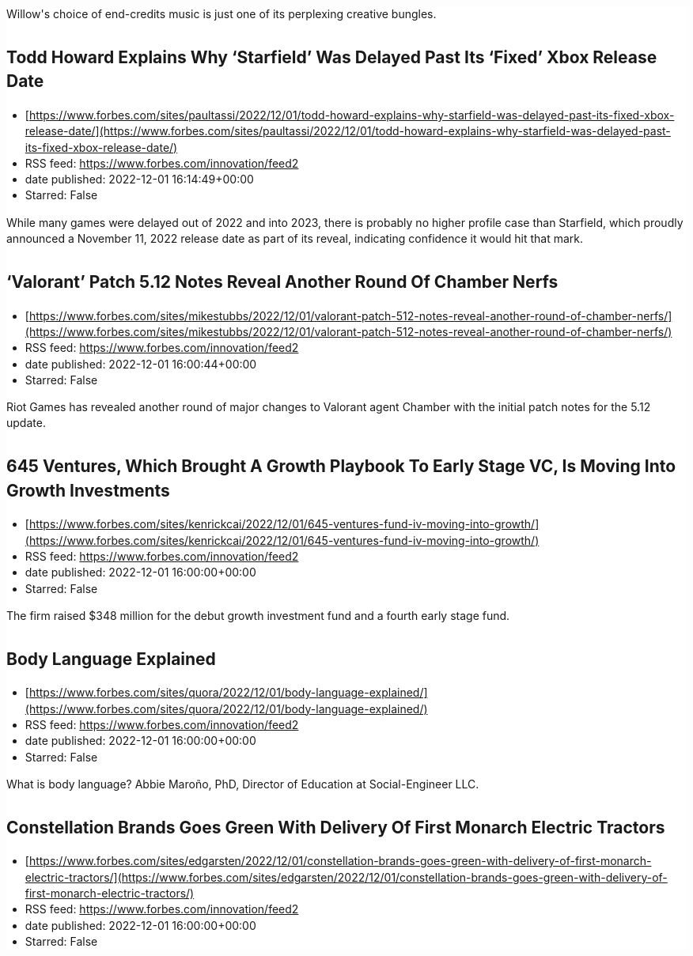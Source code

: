 Willow's choice of end-credits music is just one of its perplexing creative bungles.

## Todd Howard Explains Why ‘Starfield’ Was Delayed Past Its ‘Fixed’ Xbox Release Date
 - [https://www.forbes.com/sites/paultassi/2022/12/01/todd-howard-explains-why-starfield-was-delayed-past-its-fixed-xbox-release-date/](https://www.forbes.com/sites/paultassi/2022/12/01/todd-howard-explains-why-starfield-was-delayed-past-its-fixed-xbox-release-date/)
 - RSS feed: https://www.forbes.com/innovation/feed2
 - date published: 2022-12-01 16:14:49+00:00
 - Starred: False

While many games were delayed out of 2022 and into 2023, there is probably no higher profile case than Starfield, which proudly announced a November 11, 2022 release date as part of its reveal, indicating confidence it would hit that mark.

## ‘Valorant’ Patch 5.12 Notes Reveal Another Round Of Chamber Nerfs
 - [https://www.forbes.com/sites/mikestubbs/2022/12/01/valorant-patch-512-notes-reveal-another-round-of-chamber-nerfs/](https://www.forbes.com/sites/mikestubbs/2022/12/01/valorant-patch-512-notes-reveal-another-round-of-chamber-nerfs/)
 - RSS feed: https://www.forbes.com/innovation/feed2
 - date published: 2022-12-01 16:00:44+00:00
 - Starred: False

Riot Games has revealed another round of major changes to Valorant agent Chamber with the initial patch notes for the 5.12 update.

## 645 Ventures, Which Brought A Growth Playbook To Early Stage VC, Is Moving Into Growth Investments
 - [https://www.forbes.com/sites/kenrickcai/2022/12/01/645-ventures-fund-iv-moving-into-growth/](https://www.forbes.com/sites/kenrickcai/2022/12/01/645-ventures-fund-iv-moving-into-growth/)
 - RSS feed: https://www.forbes.com/innovation/feed2
 - date published: 2022-12-01 16:00:00+00:00
 - Starred: False

The firm raised $348 million for the debut growth investment fund and a fourth early stage fund.

## Body Language Explained
 - [https://www.forbes.com/sites/quora/2022/12/01/body-language-explained/](https://www.forbes.com/sites/quora/2022/12/01/body-language-explained/)
 - RSS feed: https://www.forbes.com/innovation/feed2
 - date published: 2022-12-01 16:00:00+00:00
 - Starred: False

What is body language? Abbie Maroño, PhD, Director of Education at Social-Engineer LLC.

## Constellation Brands Goes Green With Delivery Of First Monarch Electric Tractors
 - [https://www.forbes.com/sites/edgarsten/2022/12/01/constellation-brands-goes-green-with-delivery-of-first-monarch-electric-tractors/](https://www.forbes.com/sites/edgarsten/2022/12/01/constellation-brands-goes-green-with-delivery-of-first-monarch-electric-tractors/)
 - RSS feed: https://www.forbes.com/innovation/feed2
 - date published: 2022-12-01 16:00:00+00:00
 - Starred: False
